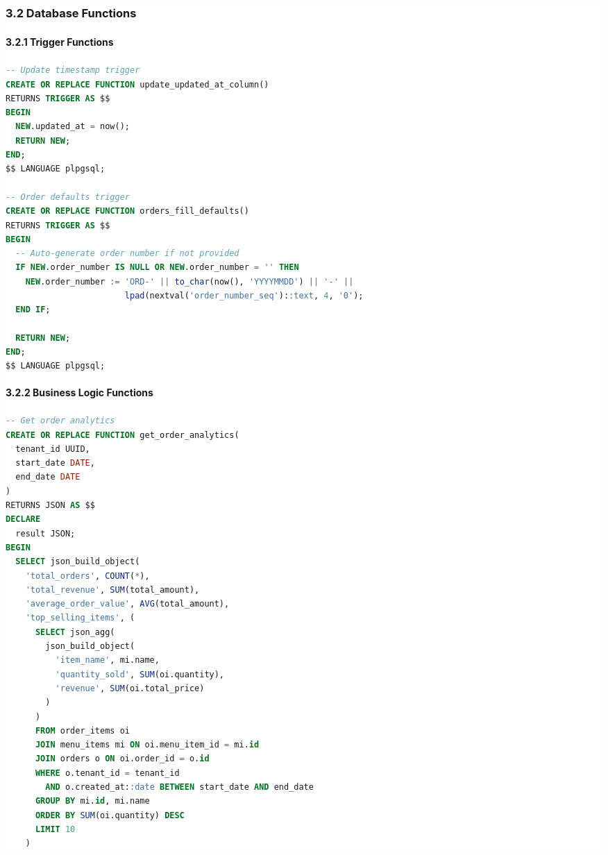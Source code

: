 ```sql
```

### 3.2 Database Functions

#### 3.2.1 Trigger Functions
```sql
-- Update timestamp trigger
CREATE OR REPLACE FUNCTION update_updated_at_column()
RETURNS TRIGGER AS $$
BEGIN
  NEW.updated_at = now();
  RETURN NEW;
END;
$$ LANGUAGE plpgsql;

-- Order defaults trigger
CREATE OR REPLACE FUNCTION orders_fill_defaults()
RETURNS TRIGGER AS $$
BEGIN
  -- Auto-generate order number if not provided
  IF NEW.order_number IS NULL OR NEW.order_number = '' THEN
    NEW.order_number := 'ORD-' || to_char(now(), 'YYYYMMDD') || '-' || 
                        lpad(nextval('order_number_seq')::text, 4, '0');
  END IF;
  
  RETURN NEW;
END;
$$ LANGUAGE plpgsql;
```

#### 3.2.2 Business Logic Functions
```sql
-- Get order analytics
CREATE OR REPLACE FUNCTION get_order_analytics(
  tenant_id UUID,
  start_date DATE,
  end_date DATE
)
RETURNS JSON AS $$
DECLARE
  result JSON;
BEGIN
  SELECT json_build_object(
    'total_orders', COUNT(*),
    'total_revenue', SUM(total_amount),
    'average_order_value', AVG(total_amount),
    'top_selling_items', (
      SELECT json_agg(
        json_build_object(
          'item_name', mi.name,
          'quantity_sold', SUM(oi.quantity),
          'revenue', SUM(oi.total_price)
        )
      )
      FROM order_items oi
      JOIN menu_items mi ON oi.menu_item_id = mi.id
      JOIN orders o ON oi.order_id = o.id
      WHERE o.tenant_id = tenant_id
        AND o.created_at::date BETWEEN start_date AND end_date
      GROUP BY mi.id, mi.name
      ORDER BY SUM(oi.quantity) DESC
      LIMIT 10
    )
```